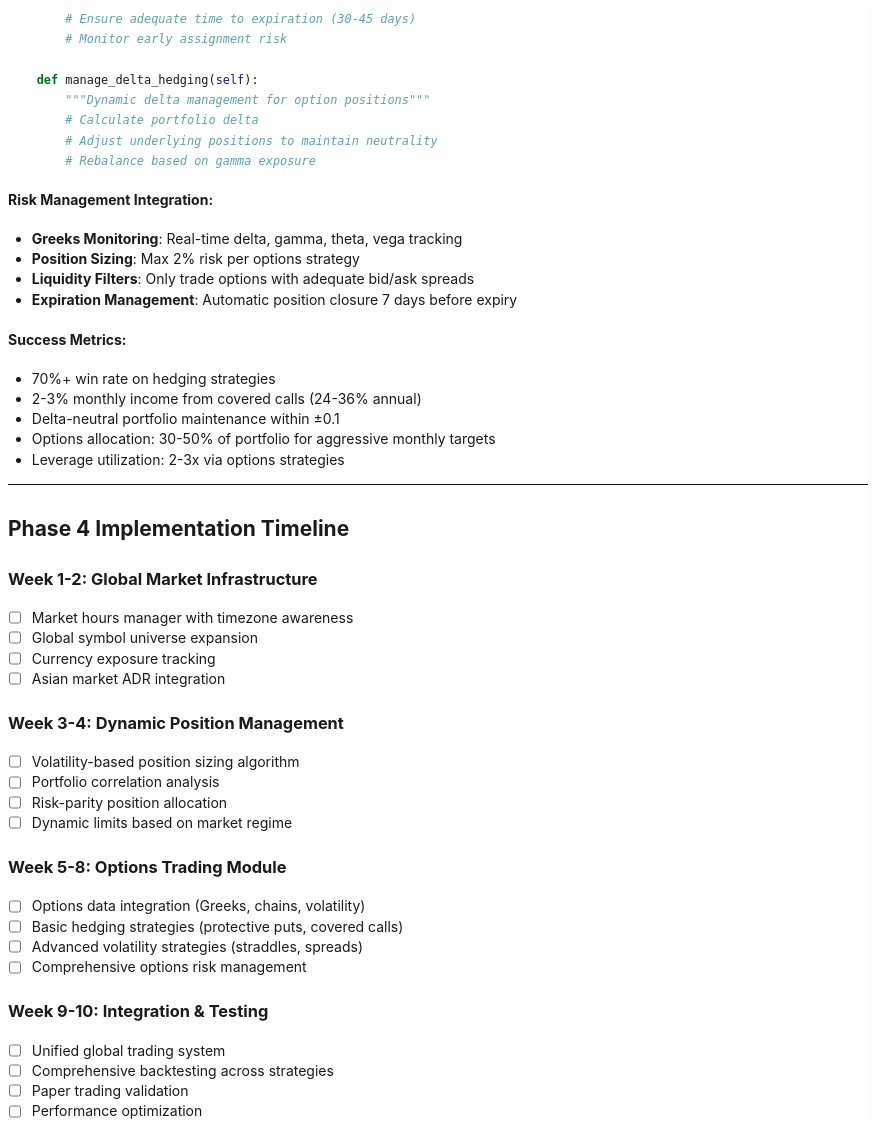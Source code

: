 ```python
        # Ensure adequate time to expiration (30-45 days)
        # Monitor early assignment risk
        
    def manage_delta_hedging(self):
        """Dynamic delta management for option positions"""
        # Calculate portfolio delta
        # Adjust underlying positions to maintain neutrality
        # Rebalance based on gamma exposure
```

#### Risk Management Integration:
- **Greeks Monitoring**: Real-time delta, gamma, theta, vega tracking
- **Position Sizing**: Max 2% risk per options strategy
- **Liquidity Filters**: Only trade options with adequate bid/ask spreads
- **Expiration Management**: Automatic position closure 7 days before expiry

#### Success Metrics:
- 70%+ win rate on hedging strategies
- 2-3% monthly income from covered calls (24-36% annual)
- Delta-neutral portfolio maintenance within ±0.1
- Options allocation: 30-50% of portfolio for aggressive monthly targets
- Leverage utilization: 2-3x via options strategies

---

## Phase 4 Implementation Timeline

### **Week 1-2: Global Market Infrastructure**
- [ ] Market hours manager with timezone awareness
- [ ] Global symbol universe expansion
- [ ] Currency exposure tracking
- [ ] Asian market ADR integration

### **Week 3-4: Dynamic Position Management**
- [ ] Volatility-based position sizing algorithm
- [ ] Portfolio correlation analysis
- [ ] Risk-parity position allocation
- [ ] Dynamic limits based on market regime

### **Week 5-8: Options Trading Module**
- [ ] Options data integration (Greeks, chains, volatility)
- [ ] Basic hedging strategies (protective puts, covered calls)
- [ ] Advanced volatility strategies (straddles, spreads)
- [ ] Comprehensive options risk management

### **Week 9-10: Integration & Testing**
- [ ] Unified global trading system
- [ ] Comprehensive backtesting across strategies
- [ ] Paper trading validation
- [ ] Performance optimization
